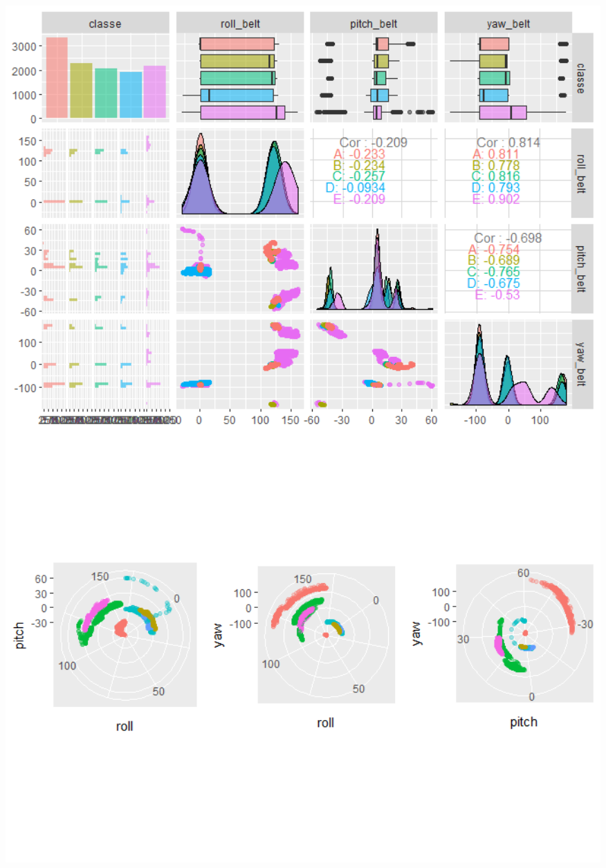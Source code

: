 <img src="activityExploration_files/figure-html/pairs-19.png" width="100%" /><img src="activityExploration_files/figure-html/pairs-20.png" width="100%" />

